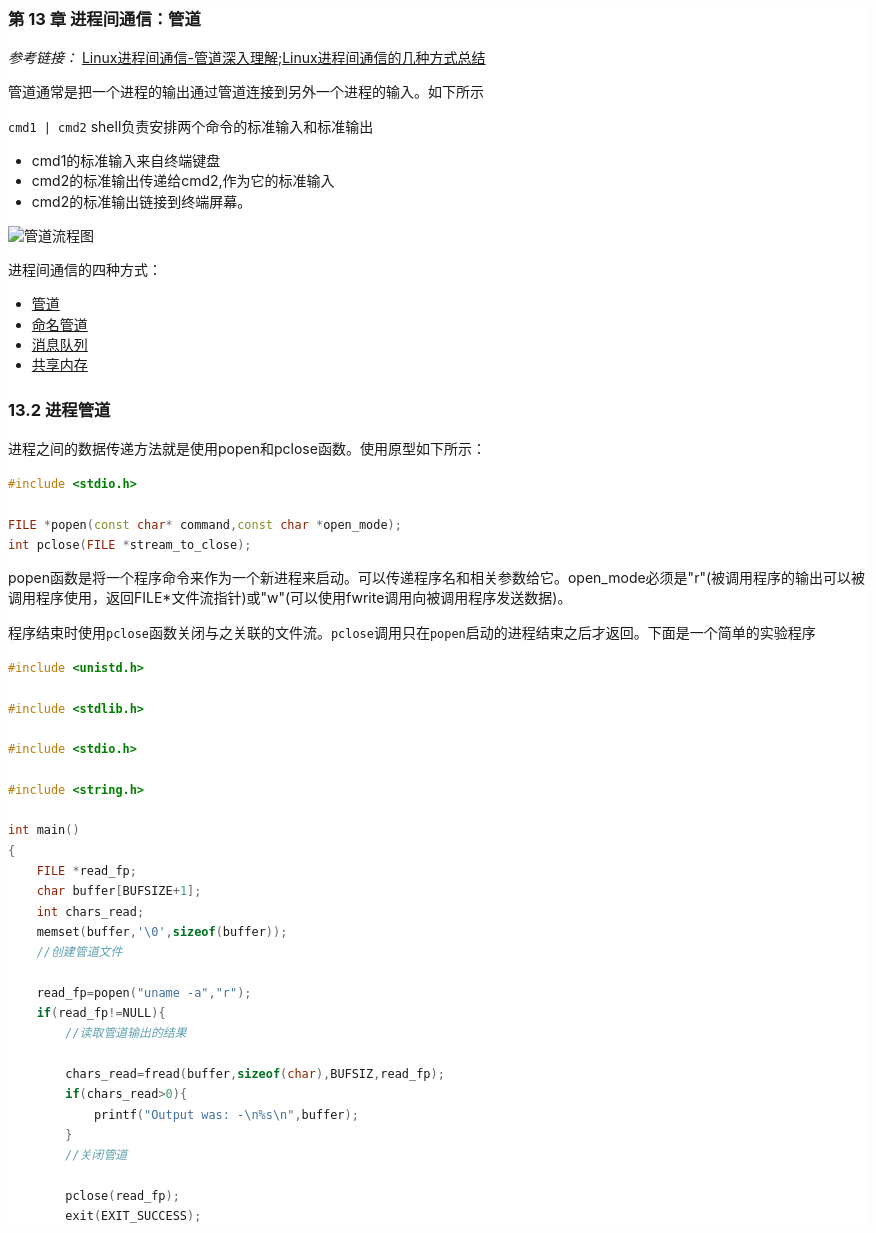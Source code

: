 ### 第 13 章 进程间通信：管道

_参考链接：_ [Linux进程间通信-管道深入理解](https://www.linuxidc.com/Linux/2018-04/151680.htm);[Linux进程间通信的几种方式总结](https://blog.csdn.net/gatieme/article/details/50908749)

管道通常是把一个进程的输出通过管道连接到另外一个进程的输入。如下所示

`cmd1 | cmd2`
shell负责安排两个命令的标准输入和标准输出

- cmd1的标准输入来自终端键盘
- cmd2的标准输出传递给cmd2,作为它的标准输入
- cmd2的标准输出链接到终端屏幕。

![管道流程图](https://wangpengcheng.github.io/img/2019-09-20-10-48-12.png)

进程间通信的四种方式：

- [管道](https://www.linuxidc.com/Linux/2018-04/151680.htm)
- [命名管道](https://www.linuxidc.com/Linux/2018-04/151681.htm)
- [消息队列](https://www.linuxidc.com/Linux/2018-04/151682.htm)
- [共享内存](https://www.linuxidc.com/Linux/2018-04/151683.htm)

### 13.2 进程管道

进程之间的数据传递方法就是使用popen和pclose函数。使用原型如下所示：

```c++
#include <stdio.h>

FILE *popen(const char* command,const char *open_mode);
int pclose(FILE *stream_to_close);
```

popen函数是将一个程序命令来作为一个新进程来启动。可以传递程序名和相关参数给它。open_mode必须是"r"(被调用程序的输出可以被调用程序使用，返回FILE*文件流指针)或"w"(可以使用fwrite调用向被调用程序发送数据)。

程序结束时使用`pclose`函数关闭与之关联的文件流。`pclose`调用只在`popen`启动的进程结束之后才返回。下面是一个简单的实验程序

```c++
#include <unistd.h>

#include <stdlib.h>

#include <stdio.h>

#include <string.h>

int main()
{
    FILE *read_fp;
    char buffer[BUFSIZE+1];
    int chars_read;
    memset(buffer,'\0',sizeof(buffer));
    //创建管道文件

    read_fp=popen("uname -a","r");
    if(read_fp!=NULL){
        //读取管道输出的结果

        chars_read=fread(buffer,sizeof(char),BUFSIZ,read_fp);
        if(chars_read>0){
            printf("Output was: -\n%s\n",buffer);
        }
        //关闭管道

        pclose(read_fp);
        exit(EXIT_SUCCESS);
```